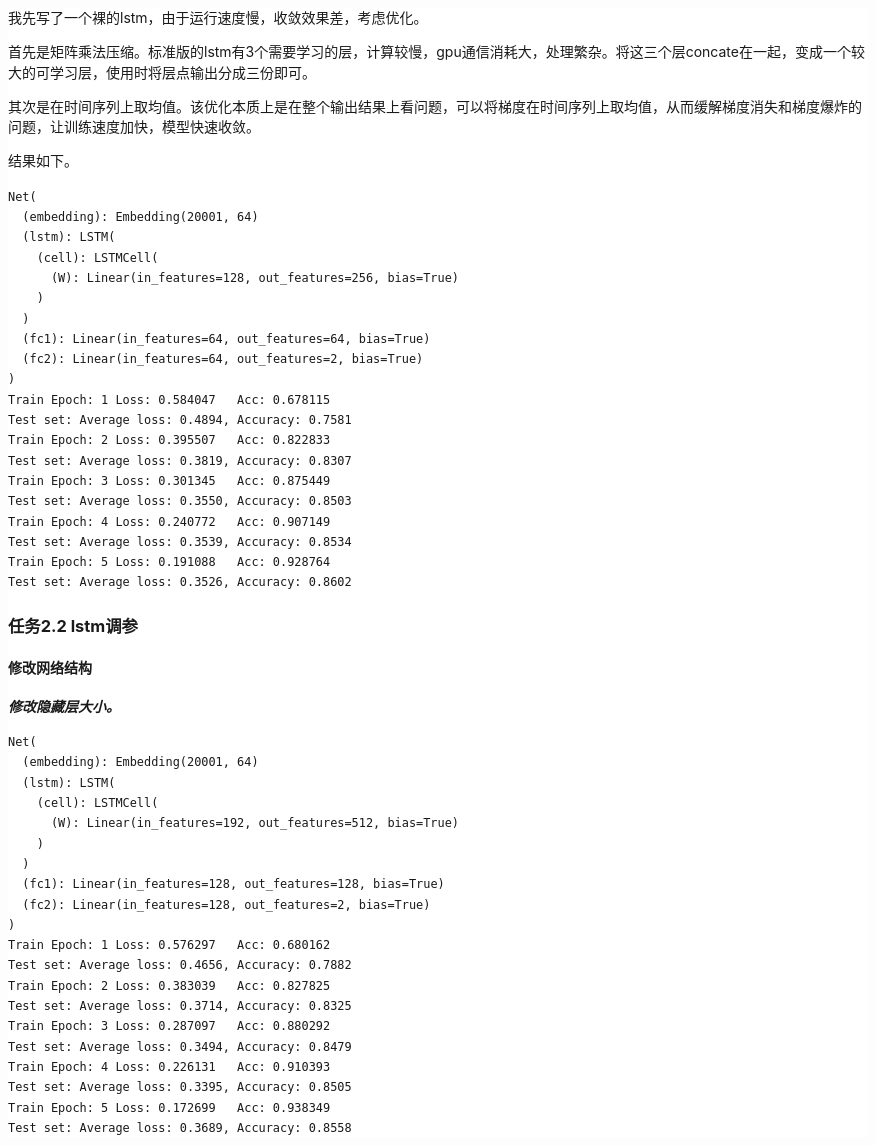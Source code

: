 我先写了一个裸的lstm，由于运行速度慢，收敛效果差，考虑优化。

首先是矩阵乘法压缩。标准版的lstm有3个需要学习的层，计算较慢，gpu通信消耗大，处理繁杂。将这三个层concate在一起，变成一个较大的可学习层，使用时将层点输出分成三份即可。

其次是在时间序列上取均值。该优化本质上是在整个输出结果上看问题，可以将梯度在时间序列上取均值，从而缓解梯度消失和梯度爆炸的问题，让训练速度加快，模型快速收敛。

结果如下。

```
Net(
  (embedding): Embedding(20001, 64)
  (lstm): LSTM(
    (cell): LSTMCell(
      (W): Linear(in_features=128, out_features=256, bias=True)
    )
  )
  (fc1): Linear(in_features=64, out_features=64, bias=True)
  (fc2): Linear(in_features=64, out_features=2, bias=True)
)
Train Epoch: 1 Loss: 0.584047 	Acc: 0.678115
Test set: Average loss: 0.4894, Accuracy: 0.7581
Train Epoch: 2 Loss: 0.395507 	Acc: 0.822833
Test set: Average loss: 0.3819, Accuracy: 0.8307
Train Epoch: 3 Loss: 0.301345 	Acc: 0.875449
Test set: Average loss: 0.3550, Accuracy: 0.8503
Train Epoch: 4 Loss: 0.240772 	Acc: 0.907149
Test set: Average loss: 0.3539, Accuracy: 0.8534
Train Epoch: 5 Loss: 0.191088 	Acc: 0.928764
Test set: Average loss: 0.3526, Accuracy: 0.8602
```

### 任务2.2 lstm调参

#### 修改网络结构

**_修改隐藏层大小。_**

```
Net(
  (embedding): Embedding(20001, 64)
  (lstm): LSTM(
    (cell): LSTMCell(
      (W): Linear(in_features=192, out_features=512, bias=True)
    )
  )
  (fc1): Linear(in_features=128, out_features=128, bias=True)
  (fc2): Linear(in_features=128, out_features=2, bias=True)
)
Train Epoch: 1 Loss: 0.576297 	Acc: 0.680162
Test set: Average loss: 0.4656, Accuracy: 0.7882
Train Epoch: 2 Loss: 0.383039 	Acc: 0.827825
Test set: Average loss: 0.3714, Accuracy: 0.8325
Train Epoch: 3 Loss: 0.287097 	Acc: 0.880292
Test set: Average loss: 0.3494, Accuracy: 0.8479
Train Epoch: 4 Loss: 0.226131 	Acc: 0.910393
Test set: Average loss: 0.3395, Accuracy: 0.8505
Train Epoch: 5 Loss: 0.172699 	Acc: 0.938349
Test set: Average loss: 0.3689, Accuracy: 0.8558
```

